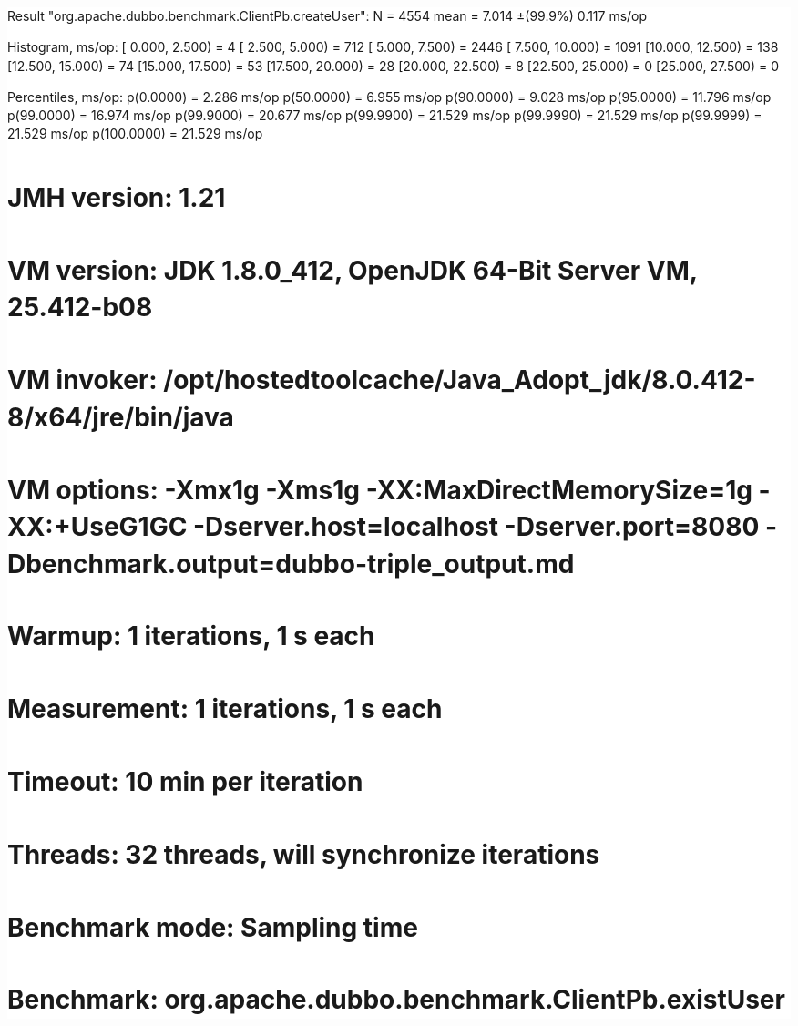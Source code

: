

Result "org.apache.dubbo.benchmark.ClientPb.createUser":
  N = 4554
  mean =      7.014 ±(99.9%) 0.117 ms/op

  Histogram, ms/op:
    [ 0.000,  2.500) = 4 
    [ 2.500,  5.000) = 712 
    [ 5.000,  7.500) = 2446 
    [ 7.500, 10.000) = 1091 
    [10.000, 12.500) = 138 
    [12.500, 15.000) = 74 
    [15.000, 17.500) = 53 
    [17.500, 20.000) = 28 
    [20.000, 22.500) = 8 
    [22.500, 25.000) = 0 
    [25.000, 27.500) = 0 

  Percentiles, ms/op:
      p(0.0000) =      2.286 ms/op
     p(50.0000) =      6.955 ms/op
     p(90.0000) =      9.028 ms/op
     p(95.0000) =     11.796 ms/op
     p(99.0000) =     16.974 ms/op
     p(99.9000) =     20.677 ms/op
     p(99.9900) =     21.529 ms/op
     p(99.9990) =     21.529 ms/op
     p(99.9999) =     21.529 ms/op
    p(100.0000) =     21.529 ms/op


# JMH version: 1.21
# VM version: JDK 1.8.0_412, OpenJDK 64-Bit Server VM, 25.412-b08
# VM invoker: /opt/hostedtoolcache/Java_Adopt_jdk/8.0.412-8/x64/jre/bin/java
# VM options: -Xmx1g -Xms1g -XX:MaxDirectMemorySize=1g -XX:+UseG1GC -Dserver.host=localhost -Dserver.port=8080 -Dbenchmark.output=dubbo-triple_output.md
# Warmup: 1 iterations, 1 s each
# Measurement: 1 iterations, 1 s each
# Timeout: 10 min per iteration
# Threads: 32 threads, will synchronize iterations
# Benchmark mode: Sampling time
# Benchmark: org.apache.dubbo.benchmark.ClientPb.existUser
